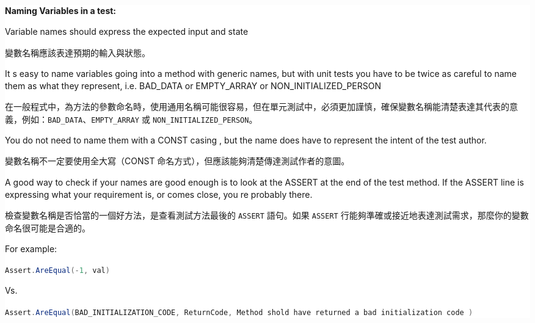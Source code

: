 **Naming Variables in a test:**

Variable names should express the expected input and state

變數名稱應該表達預期的輸入與狀態。

It s easy to name variables going into a method with generic names, but with unit tests you have to be twice as careful to name them as what they represent, i.e. BAD_DATA or EMPTY_ARRAY or NON_INITIALIZED_PERSON

在一般程式中，為方法的參數命名時，使用通用名稱可能很容易，但在單元測試中，必須更加謹慎，確保變數名稱能清楚表達其代表的意義，例如：`BAD_DATA`、`EMPTY_ARRAY` 或 `NON_INITIALIZED_PERSON`。

You do not need to name them with a CONST casing , but the name does have to represent the intent of the test author.

變數名稱不一定要使用全大寫（CONST 命名方式），但應該能夠清楚傳達測試作者的意圖。

A good way to check if your names are good enough is to look at the ASSERT at the end of the test method. If the ASSERT line is expressing what your requirement is, or comes close, you re probably there.

檢查變數名稱是否恰當的一個好方法，是查看測試方法最後的 `ASSERT` 語句。如果 `ASSERT` 行能夠準確或接近地表達測試需求，那麼你的變數命名很可能是合適的。

For example:

```csharp
Assert.AreEqual(-1, val)
```

Vs.

```csharp
Assert.AreEqual(BAD_INITIALIZATION_CODE, ReturnCode, Method shold have returned a bad initialization code )
```
